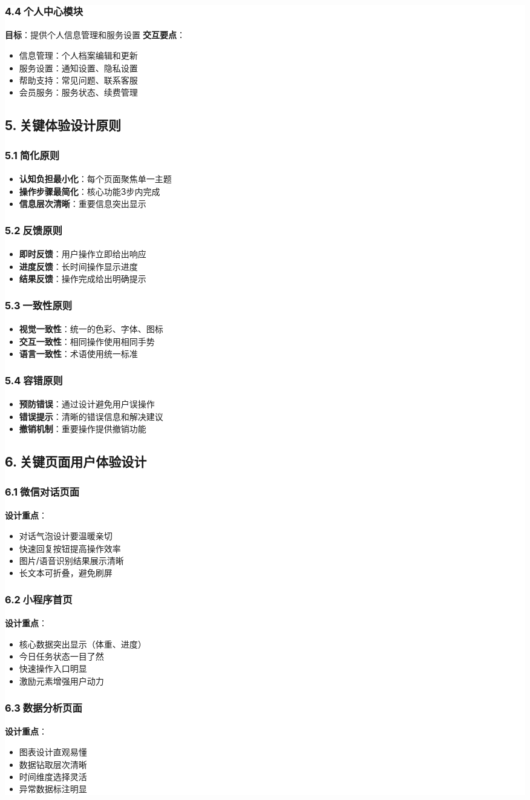 ### 4.4 个人中心模块
**目标**：提供个人信息管理和服务设置
**交互要点**：
- 信息管理：个人档案编辑和更新
- 服务设置：通知设置、隐私设置
- 帮助支持：常见问题、联系客服
- 会员服务：服务状态、续费管理

## 5. 关键体验设计原则

### 5.1 简化原则
- **认知负担最小化**：每个页面聚焦单一主题
- **操作步骤最简化**：核心功能3步内完成
- **信息层次清晰**：重要信息突出显示

### 5.2 反馈原则
- **即时反馈**：用户操作立即给出响应
- **进度反馈**：长时间操作显示进度
- **结果反馈**：操作完成给出明确提示

### 5.3 一致性原则
- **视觉一致性**：统一的色彩、字体、图标
- **交互一致性**：相同操作使用相同手势
- **语言一致性**：术语使用统一标准

### 5.4 容错原则
- **预防错误**：通过设计避免用户误操作
- **错误提示**：清晰的错误信息和解决建议
- **撤销机制**：重要操作提供撤销功能

## 6. 关键页面用户体验设计

### 6.1 微信对话页面
**设计重点**：
- 对话气泡设计要温暖亲切
- 快速回复按钮提高操作效率
- 图片/语音识别结果展示清晰
- 长文本可折叠，避免刷屏

### 6.2 小程序首页
**设计重点**：
- 核心数据突出显示（体重、进度）
- 今日任务状态一目了然
- 快速操作入口明显
- 激励元素增强用户动力

### 6.3 数据分析页面
**设计重点**：
- 图表设计直观易懂
- 数据钻取层次清晰
- 时间维度选择灵活
- 异常数据标注明显
